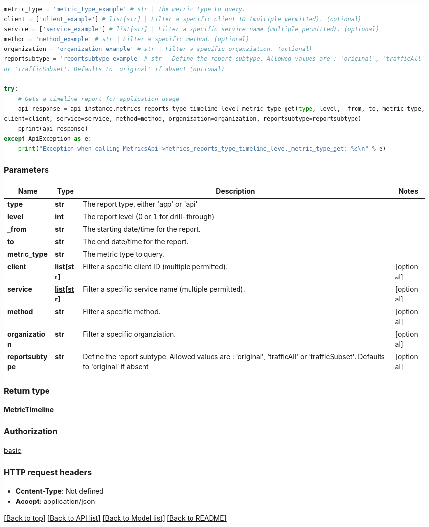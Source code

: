 ```python
metric_type = 'metric_type_example' # str | The metric type to query.
client = ['client_example'] # list[str] | Filter a specific client ID (multiple permitted). (optional)
service = ['service_example'] # list[str] | Filter a specific service name (multiple permitted). (optional)
method = 'method_example' # str | Filter a specific method. (optional)
organization = 'organization_example' # str | Filter a specific organziation. (optional)
reportsubtype = 'reportsubtype_example' # str | Define the report subtype. Allowed values are : 'original', 'trafficAll' or 'trafficSubset'. Defaults to 'original' if absent (optional)

try:
    # Gets a timeline report for application usage
    api_response = api_instance.metrics_reports_type_timeline_level_metric_type_get(type, level, _from, to, metric_type, client=client, service=service, method=method, organization=organization, reportsubtype=reportsubtype)
    pprint(api_response)
except ApiException as e:
    print("Exception when calling MetricsApi->metrics_reports_type_timeline_level_metric_type_get: %s\n" % e)
```

### Parameters

Name | Type | Description  | Notes
------------- | ------------- | ------------- | -------------
 **type** | **str**| The report type, either &#39;app&#39; or &#39;api&#39; | 
 **level** | **int**| The report level (0 or 1 for drill-through) | 
 **_from** | **str**| The starting date/time for the report. | 
 **to** | **str**| The end date/time for the report. | 
 **metric_type** | **str**| The metric type to query. | 
 **client** | [**list[str]**](str.md)| Filter a specific client ID (multiple permitted). | [optional] 
 **service** | [**list[str]**](str.md)| Filter a specific service name (multiple permitted). | [optional] 
 **method** | **str**| Filter a specific method. | [optional] 
 **organization** | **str**| Filter a specific organziation. | [optional] 
 **reportsubtype** | **str**| Define the report subtype. Allowed values are : &#39;original&#39;, &#39;trafficAll&#39; or &#39;trafficSubset&#39;. Defaults to &#39;original&#39; if absent | [optional] 

### Return type

[**MetricTimeline**](MetricTimeline.md)

### Authorization

[basic](../README.md#basic)

### HTTP request headers

 - **Content-Type**: Not defined
 - **Accept**: application/json

[[Back to top]](#) [[Back to API list]](../README.md#documentation-for-api-endpoints) [[Back to Model list]](../README.md#documentation-for-models) [[Back to README]](../README.md)

